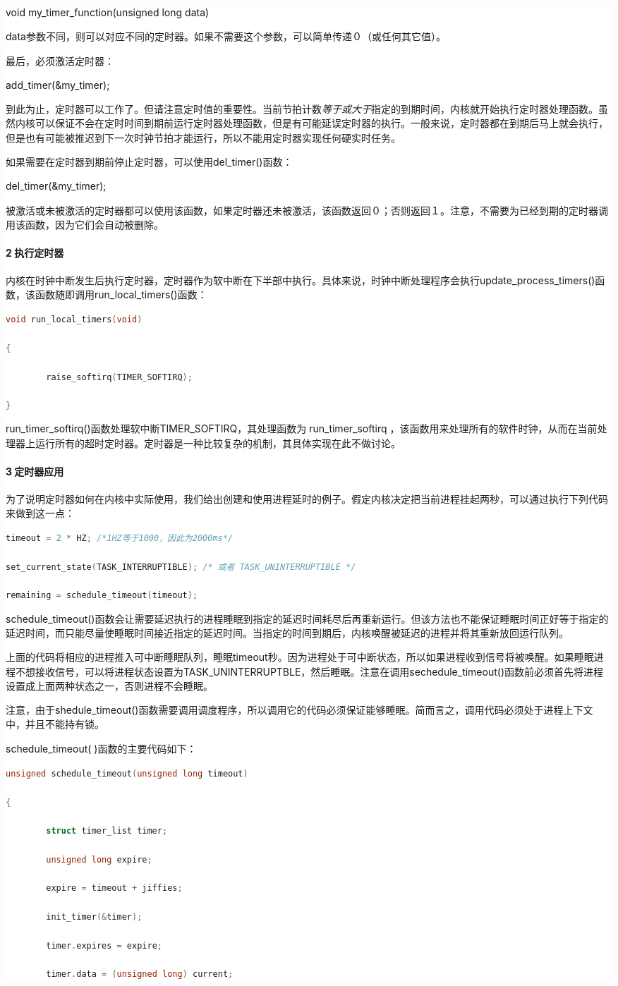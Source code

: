 void my_timer_function(unsigned long data)

data参数不同，则可以对应不同的定时器。如果不需要这个参数，可以简单传递０（或任何其它值）。

最后，必须激活定时器：

add_timer(&my_timer);

到此为止，定时器可以工作了。但请注意定时值的重要性。当前节拍计数*等于或大于*指定的到期时间，内核就开始执行定时器处理函数。虽然内核可以保证不会在定时时间到期前运行定时器处理函数，但是有可能延误定时器的执行。一般来说，定时器都在到期后马上就会执行，但是也有可能被推迟到下一次时钟节拍才能运行，所以不能用定时器实现任何硬实时任务。

如果需要在定时器到期前停止定时器，可以使用del_timer()函数：

del_timer(&my_timer);

被激活或未被激活的定时器都可以使用该函数，如果定时器还未被激活，该函数返回０；否则返回１。注意，不需要为已经到期的定时器调用该函数，因为它们会自动被删除。

#### 2 执行定时器

内核在时钟中断发生后执行定时器，定时器作为软中断在下半部中执行。具体来说，时钟中断处理程序会执行update_process_timers()函数，该函数随即调用run_local_timers()函数：
```c
void run_local_timers(void)

{

		raise_softirq(TIMER_SOFTIRQ);

}
```

run_timer_softirq()函数处理软中断TIMER_SOFTIRQ，其处理函数为
run_timer_softirq
，该函数用来处理所有的软件时钟，从而在当前处理器上运行所有的超时定时器。定时器是一种比较复杂的机制，其具体实现在此不做讨论。

#### 3 定时器应用

为了说明定时器如何在内核中实际使用，我们给出创建和使用进程延时的例子。假定内核决定把当前进程挂起两秒，可以通过执行下列代码来做到这一点：
```c
timeout = 2 * HZ; /*1HZ等于1000，因此为2000ms*/

set_current_state(TASK_INTERRUPTIBLE); /* 或者 TASK_UNINTERRUPTIBLE */

remaining = schedule_timeout(timeout);
```
schedule_timeout()函数会让需要延迟执行的进程睡眠到指定的延迟时间耗尽后再重新运行。但该方法也不能保证睡眠时间正好等于指定的延迟时间，而只能尽量使睡眠时间接近指定的延迟时间。当指定的时间到期后，内核唤醒被延迟的进程并将其重新放回运行队列。

上面的代码将相应的进程推入可中断睡眠队列，睡眠timeout秒。因为进程处于可中断状态，所以如果进程收到信号将被唤醒。如果睡眠进程不想接收信号，可以将进程状态设置为TASK_UNINTERRUPTBLE，然后睡眠。注意在调用sechedule_timeout()函数前必须首先将进程设置成上面两种状态之一，否则进程不会睡眠。

注意，由于shedule_timeout()函数需要调用调度程序，所以调用它的代码必须保证能够睡眠。简而言之，调用代码必须处于进程上下文中，并且不能持有锁。

schedule_timeout( )函数的主要代码如下：

```c
unsigned schedule_timeout(unsigned long timeout)

{

		struct timer_list timer;

		unsigned long expire;

		expire = timeout + jiffies;

		init_timer(&timer);

		timer.expires = expire;

		timer.data = (unsigned long) current;
```